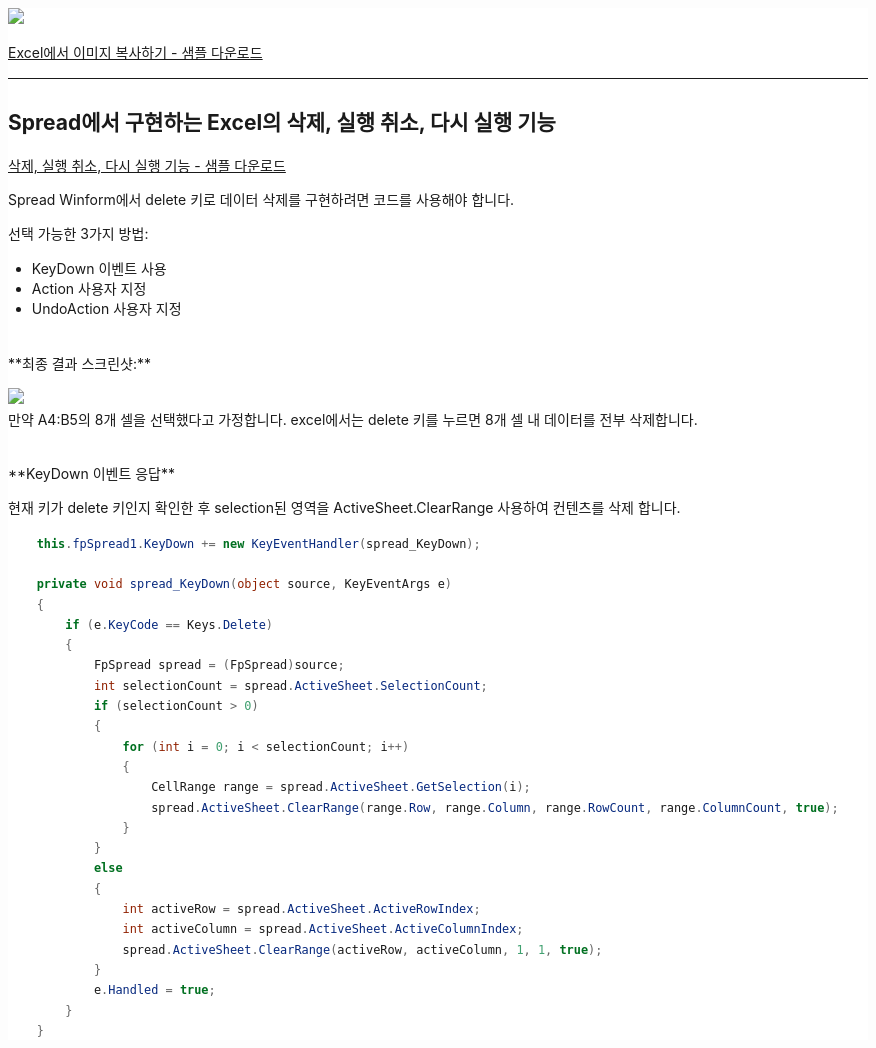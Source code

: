 ![](https://www.grapecity.co.kr/images/training/spread/tc_winforms7-1-1.png)

[Excel에서 이미지 복사하기 - 샘플 다운로드](https://www.grapecity.co.kr/files/SpreadNET/Samples/WinformsSample/Spread_Win_CopyImageFromExcel.zip)

---

## Spread에서 구현하는 Excel의 삭제, 실행 취소, 다시 실행 기능

[삭제, 실행 취소, 다시 실행 기능 - 샘플 다운로드](https://www.grapecity.co.kr/files/SpreadNET/Samples/WinformsSample/Spread_WF_Delete_Content.zip)

Spread Winform에서 delete 키로 데이터 삭제를 구현하려면 코드를 사용해야 합니다.

선택 가능한 3가지 방법:

- KeyDown 이벤트 사용
- Action 사용자 지정
- UndoAction 사용자 지정

<br />
**최종 결과 스크린샷:**

![](https://www.grapecity.co.kr/images/training/spread/tc_winforms7-2-1.png)  
만약 A4:B5의 8개 셀을 선택했다고 가정합니다. excel에서는 delete 키를 누르면 8개 셀 내 데이터를 전부 삭제합니다.

<br />
**KeyDown 이벤트 응답**

현재 키가 delete 키인지 확인한 후 selection된 영역을 ActiveSheet.ClearRange 사용하여 컨텐츠를 삭제 합니다.

```csharp
    this.fpSpread1.KeyDown += new KeyEventHandler(spread_KeyDown);

    private void spread_KeyDown(object source, KeyEventArgs e)
    {
        if (e.KeyCode == Keys.Delete)
        {
            FpSpread spread = (FpSpread)source;
            int selectionCount = spread.ActiveSheet.SelectionCount;
            if (selectionCount > 0)
            {
                for (int i = 0; i < selectionCount; i++)
                {
                    CellRange range = spread.ActiveSheet.GetSelection(i);
                    spread.ActiveSheet.ClearRange(range.Row, range.Column, range.RowCount, range.ColumnCount, true);
                }
            }
            else
            {
                int activeRow = spread.ActiveSheet.ActiveRowIndex;
                int activeColumn = spread.ActiveSheet.ActiveColumnIndex;
                spread.ActiveSheet.ClearRange(activeRow, activeColumn, 1, 1, true);
            }
            e.Handled = true;
        }
    }
```
